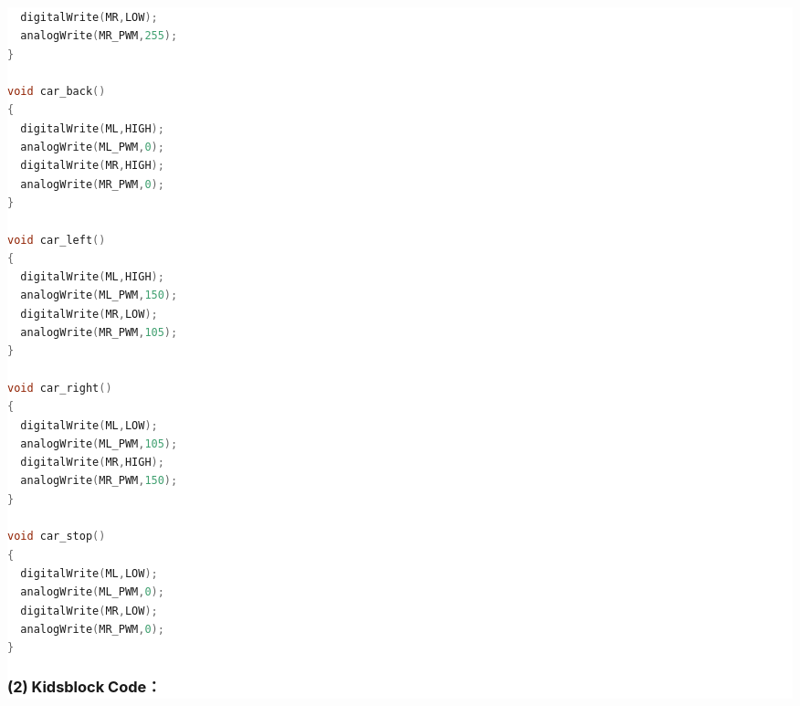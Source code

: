 ```c
  digitalWrite(MR,LOW);
  analogWrite(MR_PWM,255);
}

void car_back()
{
  digitalWrite(ML,HIGH);
  analogWrite(ML_PWM,0);
  digitalWrite(MR,HIGH);
  analogWrite(MR_PWM,0);
}

void car_left()
{
  digitalWrite(ML,HIGH);
  analogWrite(ML_PWM,150);
  digitalWrite(MR,LOW);
  analogWrite(MR_PWM,105);
}

void car_right()
{
  digitalWrite(ML,LOW);
  analogWrite(ML_PWM,105);
  digitalWrite(MR,HIGH);
  analogWrite(MR_PWM,150);
}

void car_stop()
{
  digitalWrite(ML,LOW);
  analogWrite(ML_PWM,0);
  digitalWrite(MR,LOW);
  analogWrite(MR_PWM,0);
}

```

### (2) Kidsblock Code：
